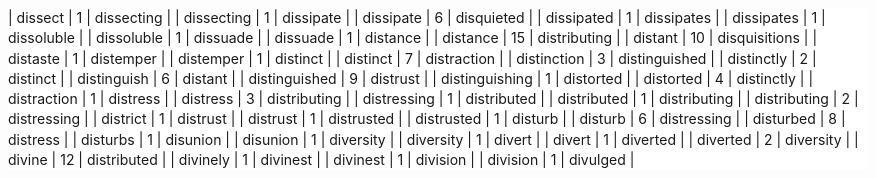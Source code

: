 | dissect | 1 | dissecting |
| dissecting | 1 | dissipate |
| dissipate | 6 | disquieted |
| dissipated | 1 | dissipates |
| dissipates | 1 | dissoluble |
| dissoluble | 1 | dissuade |
| dissuade | 1 | distance |
| distance | 15 | distributing |
| distant | 10 | disquisitions |
| distaste | 1 | distemper |
| distemper | 1 | distinct |
| distinct | 7 | distraction |
| distinction | 3 | distinguished |
| distinctly | 2 | distinct |
| distinguish | 6 | distant |
| distinguished | 9 | distrust |
| distinguishing | 1 | distorted |
| distorted | 4 | distinctly |
| distraction | 1 | distress |
| distress | 3 | distributing |
| distressing | 1 | distributed |
| distributed | 1 | distributing |
| distributing | 2 | distressing |
| district | 1 | distrust |
| distrust | 1 | distrusted |
| distrusted | 1 | disturb |
| disturb | 6 | distressing |
| disturbed | 8 | distress |
| disturbs | 1 | disunion |
| disunion | 1 | diversity |
| diversity | 1 | divert |
| divert | 1 | diverted |
| diverted | 2 | diversity |
| divine | 12 | distributed |
| divinely | 1 | divinest |
| divinest | 1 | division |
| division | 1 | divulged |